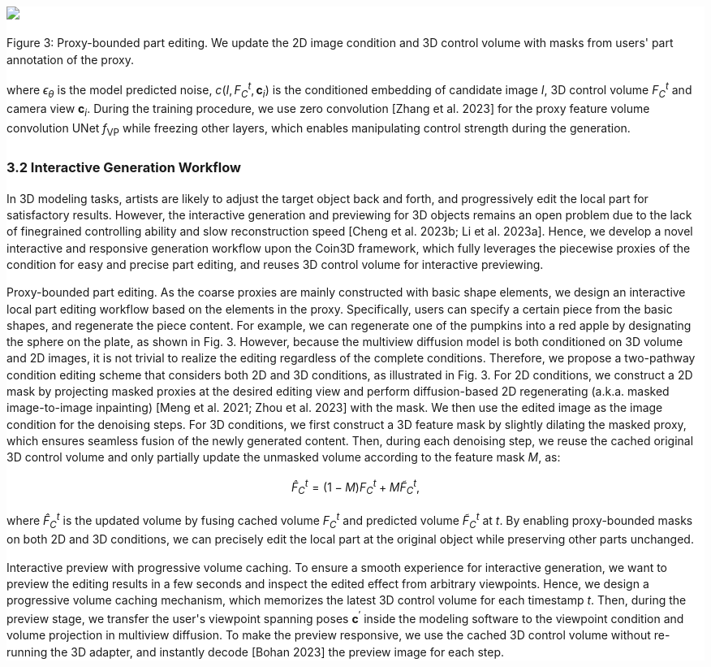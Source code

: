 ![](https://cdn.mathpix.com/cropped/2024_06_04_f4bbef71ce5393dd9c51g-05.jpg?height=412&width=848&top_left_y=285&top_left_x=172)

Figure 3: Proxy-bounded part editing. We update the 2D image condition and 3D control volume with masks from users' part annotation of the proxy.

where $\epsilon_{\theta}$ is the model predicted noise, $c\left(I, F_{C}^{t}, \mathbf{c}_{i}\right)$ is the conditioned embedding of candidate image $I$, 3D control volume $F_{C}^{t}$ and camera view $\mathbf{c}_{i}$. During the training procedure, we use zero convolution [Zhang et al. 2023] for the proxy feature volume convolution UNet $f_{\mathrm{VP}}$ while freezing other layers, which enables manipulating control strength during the generation.

### 3.2 Interactive Generation Workflow

In 3D modeling tasks, artists are likely to adjust the target object back and forth, and progressively edit the local part for satisfactory results. However, the interactive generation and previewing for 3D objects remains an open problem due to the lack of finegrained controlling ability and slow reconstruction speed [Cheng et al. 2023b; Li et al. 2023a]. Hence, we develop a novel interactive and responsive generation workflow upon the Coin3D framework, which fully leverages the piecewise proxies of the condition for easy and precise part editing, and reuses 3D control volume for interactive previewing.

Proxy-bounded part editing. As the coarse proxies are mainly constructed with basic shape elements, we design an interactive local part editing workflow based on the elements in the proxy. Specifically, users can specify a certain piece from the basic shapes, and regenerate the piece content. For example, we can regenerate one of the pumpkins into a red apple by designating the sphere on the plate, as shown in Fig. 3. However, because the multiview diffusion model is both conditioned on 3D volume and 2D images, it is not trivial to realize the editing regardless of the complete conditions. Therefore, we propose a two-pathway condition editing scheme that considers both 2D and 3D conditions, as illustrated in Fig. 3. For 2D conditions, we construct a 2D mask by projecting masked proxies at the desired editing view and perform diffusion-based 2D regenerating (a.k.a. masked image-to-image inpainting) [Meng et al. 2021; Zhou et al. 2023] with the mask. We then use the edited image as the image condition for the denoising steps. For 3D conditions, we first construct a 3D feature mask by slightly dilating the masked proxy, which ensures seamless fusion of the newly generated content. Then, during each denoising step, we reuse the cached original 3D control volume and only partially update the unmasked volume according to the feature mask $M$, as:

$$
\begin{equation*}
\hat{F}_{C}^{t}=(1-M) F_{C}^{t}+M \tilde{F}_{C}^{t}, \tag{3}
\end{equation*}
$$

where $\hat{F}_{C}^{t}$ is the updated volume by fusing cached volume $F_{C}^{t}$ and predicted volume $\tilde{F}_{C}^{t}$ at $t$. By enabling proxy-bounded masks on both $2 \mathrm{D}$ and $3 \mathrm{D}$ conditions, we can precisely edit the local part at the original object while preserving other parts unchanged.

Interactive preview with progressive volume caching. To ensure a smooth experience for interactive generation, we want to preview the editing results in a few seconds and inspect the edited effect from arbitrary viewpoints. Hence, we design a progressive volume caching mechanism, which memorizes the latest 3D control volume for each timestamp $t$. Then, during the preview stage, we transfer the user's viewpoint spanning poses $\mathbf{c}^{\prime}$ inside the modeling software to the viewpoint condition and volume projection in multiview diffusion. To make the preview responsive, we use the cached 3D control volume without re-running the 3D adapter, and instantly decode [Bohan 2023] the preview image for each step.
